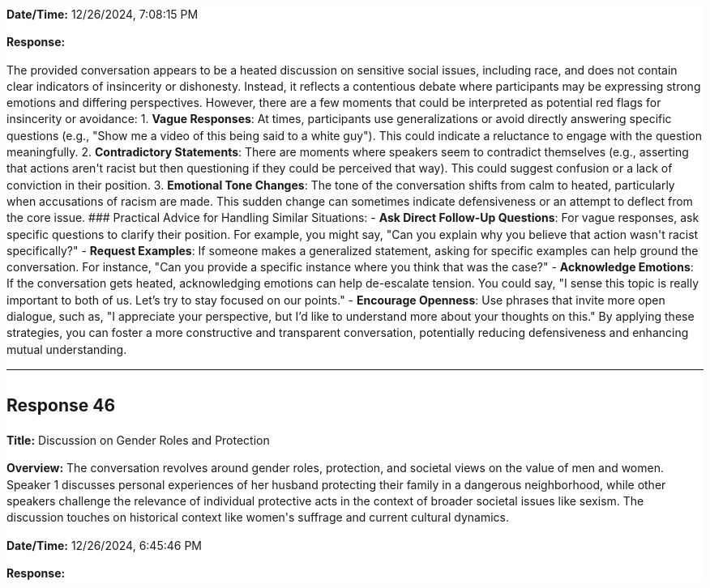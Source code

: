 **Date/Time:** 12/26/2024, 7:08:15 PM

**Response:**

The provided conversation appears to be a heated discussion on sensitive social issues, including race, and does not contain clear indicators of insincerity or dishonesty. Instead, it reflects a contentious debate where participants may be expressing strong emotions and differing perspectives.  However, there are a few moments that could be interpreted as potential red flags for insincerity or avoidance:  1. **Vague Responses**: At times, participants use generalizations or avoid directly answering specific questions (e.g., "Show me a video of this being said to a white guy"). This could indicate a reluctance to engage with the question meaningfully.  2. **Contradictory Statements**: There are moments where speakers seem to contradict themselves (e.g., asserting that actions aren't racist but then questioning if they could be perceived that way). This could suggest confusion or a lack of conviction in their position.  3. **Emotional Tone Changes**: The tone of the conversation shifts from calm to heated, particularly when accusations of racism are made. This sudden change can sometimes indicate defensiveness or an attempt to deflect from the core issue.  ### Practical Advice for Handling Similar Situations:  - **Ask Direct Follow-Up Questions**: For vague responses, ask specific questions to clarify their position. For example, you might say, "Can you explain why you believe that action wasn't racist specifically?"  - **Request Examples**: If someone makes a generalized statement, asking for specific examples can help ground the conversation. For instance, "Can you provide a specific instance where you think that was the case?"  - **Acknowledge Emotions**: If the conversation gets heated, acknowledging emotions can help de-escalate tension. You could say, "I sense this topic is really important to both of us. Let’s try to stay focused on our points."  - **Encourage Openness**: Use phrases that invite more open dialogue, such as, "I appreciate your perspective, but I’d like to understand more about your thoughts on this."  By applying these strategies, you can foster a more constructive and transparent conversation, potentially reducing defensiveness and enhancing mutual understanding.

---

## Response 46

**Title:** Discussion on Gender Roles and Protection

**Overview:** The conversation revolves around gender roles, protection, and societal views on the value of men and women. Speaker 1 discusses personal experiences of her husband protecting their family in a dangerous neighborhood, while other speakers challenge the relevance of individual protective acts in the context of broader societal issues like sexism. The discussion touches on historical context like women's suffrage and current cultural dynamics.

**Date/Time:** 12/26/2024, 6:45:46 PM

**Response:**
